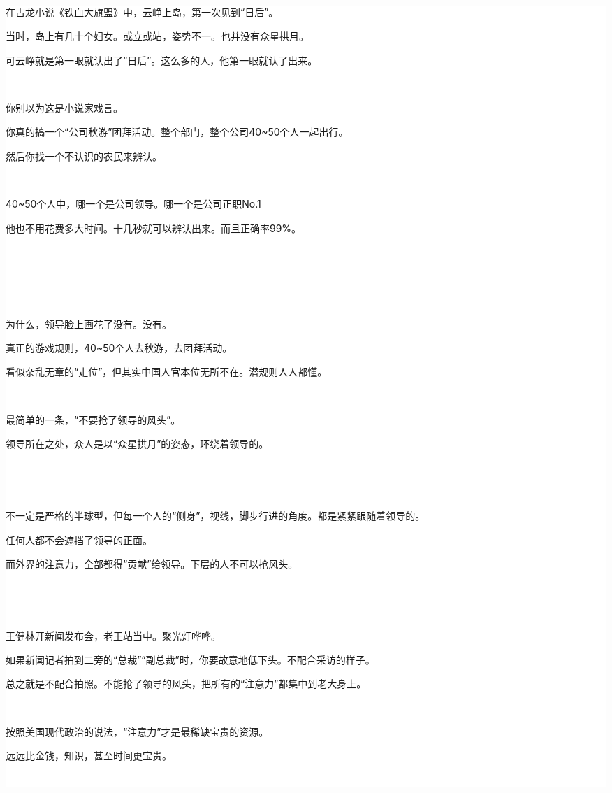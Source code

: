 在古龙小说《铁血大旗盟》中，云峥上岛，第一次见到“日后”。

当时，岛上有几十个妇女。或立或站，姿势不一。也并没有众星拱月。

可云峥就是第一眼就认出了“日后”。这么多的人，他第一眼就认了出来。

&nbsp;

你别以为这是小说家戏言。

你真的搞一个“公司秋游”团拜活动。整个部门，整个公司40~50个人一起出行。

然后你找一个不认识的农民来辨认。

&nbsp;

40~50个人中，哪一个是公司领导。哪一个是公司正职No.1

他也不用花费多大时间。十几秒就可以辨认出来。而且正确率99%。

&nbsp;

&nbsp;

&nbsp;

为什么，领导脸上画花了没有。没有。

真正的游戏规则，40~50个人去秋游，去团拜活动。

看似杂乱无章的“走位”，但其实中国人官本位无所不在。潜规则人人都懂。

&nbsp;

最简单的一条，“不要抢了领导的风头”。

领导所在之处，众人是以“众星拱月”的姿态，环绕着领导的。

&nbsp;

&nbsp;

不一定是严格的半球型，但每一个人的“侧身”，视线，脚步行进的角度。都是紧紧跟随着领导的。

任何人都不会遮挡了领导的正面。

而外界的注意力，全部都得“贡献”给领导。下层的人不可以抢风头。

&nbsp;

&nbsp;

王健林开新闻发布会，老王站当中。聚光灯哗哗。

如果新闻记者拍到二旁的“总裁”“副总裁”时，你要故意地低下头。不配合采访的样子。

总之就是不配合拍照。不能抢了领导的风头，把所有的“注意力”都集中到老大身上。

&nbsp;

按照美国现代政治的说法，“注意力”才是最稀缺宝贵的资源。

远远比金钱，知识，甚至时间更宝贵。

&nbsp;
